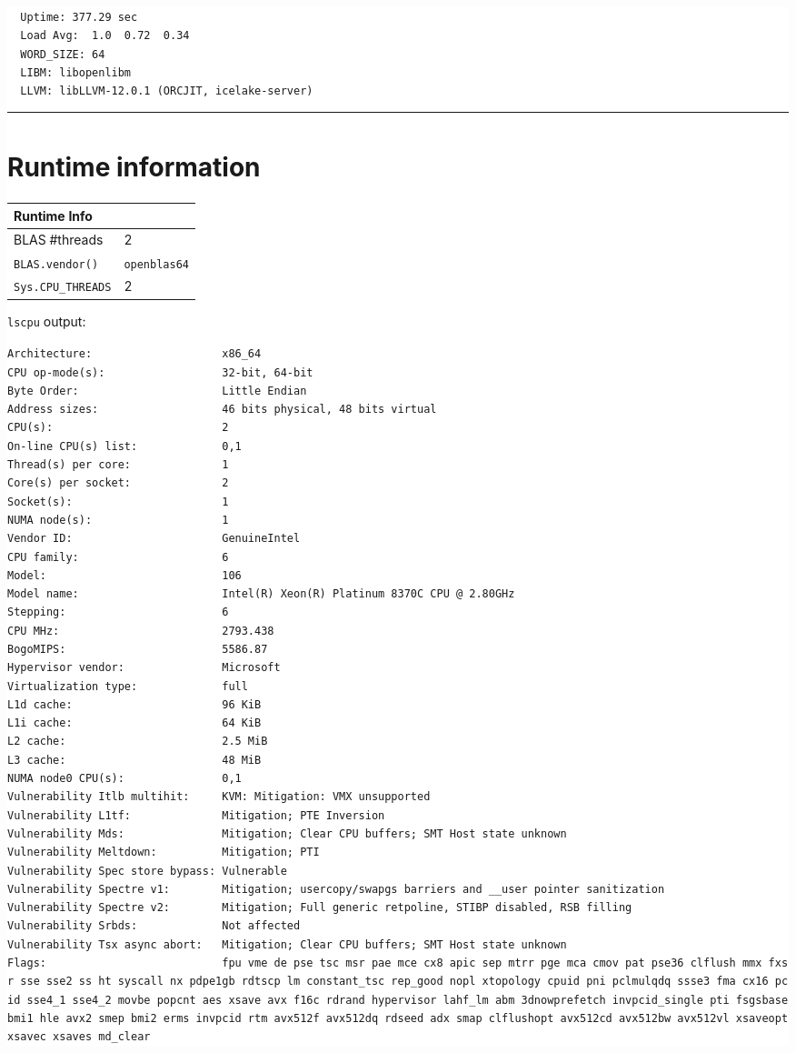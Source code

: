 ```
  Uptime: 377.29 sec
  Load Avg:  1.0  0.72  0.34
  WORD_SIZE: 64
  LIBM: libopenlibm
  LLVM: libLLVM-12.0.1 (ORCJIT, icelake-server)
```

---
# Runtime information
| Runtime Info | |
|:--|:--|
| BLAS #threads | 2 |
| `BLAS.vendor()` | `openblas64` |
| `Sys.CPU_THREADS` | 2 |

`lscpu` output:

    Architecture:                    x86_64
    CPU op-mode(s):                  32-bit, 64-bit
    Byte Order:                      Little Endian
    Address sizes:                   46 bits physical, 48 bits virtual
    CPU(s):                          2
    On-line CPU(s) list:             0,1
    Thread(s) per core:              1
    Core(s) per socket:              2
    Socket(s):                       1
    NUMA node(s):                    1
    Vendor ID:                       GenuineIntel
    CPU family:                      6
    Model:                           106
    Model name:                      Intel(R) Xeon(R) Platinum 8370C CPU @ 2.80GHz
    Stepping:                        6
    CPU MHz:                         2793.438
    BogoMIPS:                        5586.87
    Hypervisor vendor:               Microsoft
    Virtualization type:             full
    L1d cache:                       96 KiB
    L1i cache:                       64 KiB
    L2 cache:                        2.5 MiB
    L3 cache:                        48 MiB
    NUMA node0 CPU(s):               0,1
    Vulnerability Itlb multihit:     KVM: Mitigation: VMX unsupported
    Vulnerability L1tf:              Mitigation; PTE Inversion
    Vulnerability Mds:               Mitigation; Clear CPU buffers; SMT Host state unknown
    Vulnerability Meltdown:          Mitigation; PTI
    Vulnerability Spec store bypass: Vulnerable
    Vulnerability Spectre v1:        Mitigation; usercopy/swapgs barriers and __user pointer sanitization
    Vulnerability Spectre v2:        Mitigation; Full generic retpoline, STIBP disabled, RSB filling
    Vulnerability Srbds:             Not affected
    Vulnerability Tsx async abort:   Mitigation; Clear CPU buffers; SMT Host state unknown
    Flags:                           fpu vme de pse tsc msr pae mce cx8 apic sep mtrr pge mca cmov pat pse36 clflush mmx fxsr sse sse2 ss ht syscall nx pdpe1gb rdtscp lm constant_tsc rep_good nopl xtopology cpuid pni pclmulqdq ssse3 fma cx16 pcid sse4_1 sse4_2 movbe popcnt aes xsave avx f16c rdrand hypervisor lahf_lm abm 3dnowprefetch invpcid_single pti fsgsbase bmi1 hle avx2 smep bmi2 erms invpcid rtm avx512f avx512dq rdseed adx smap clflushopt avx512cd avx512bw avx512vl xsaveopt xsavec xsaves md_clear
    